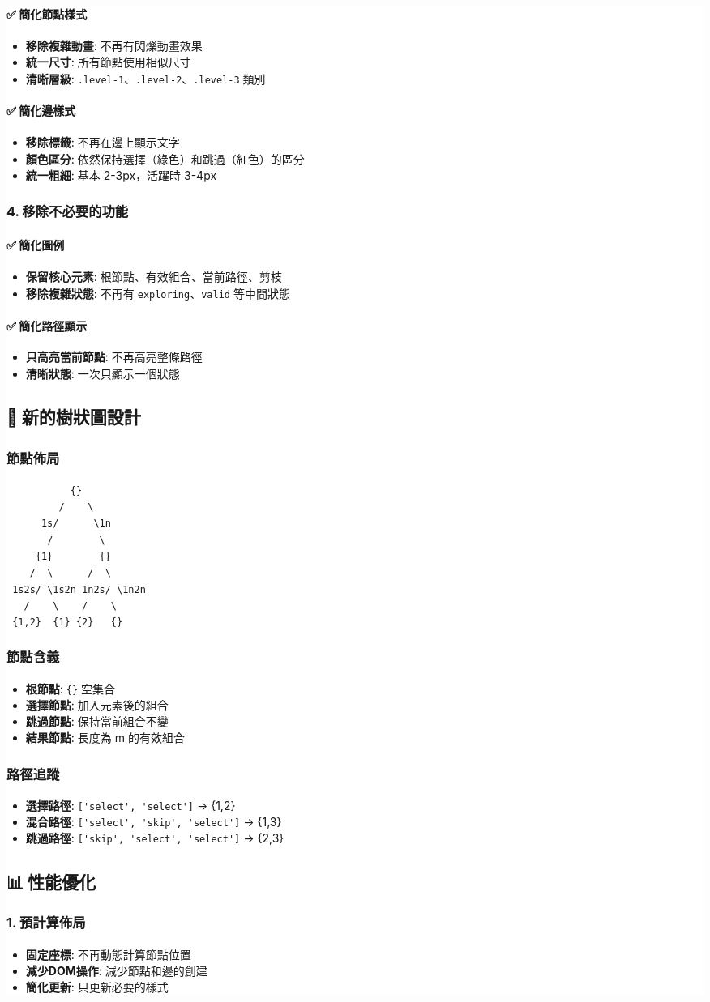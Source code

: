 #### ✅ 簡化節點樣式
- **移除複雜動畫**: 不再有閃爍動畫效果
- **統一尺寸**: 所有節點使用相似尺寸
- **清晰層級**: `.level-1`、`.level-2`、`.level-3` 類別

#### ✅ 簡化邊樣式
- **移除標籤**: 不再在邊上顯示文字
- **顏色區分**: 依然保持選擇（綠色）和跳過（紅色）的區分
- **統一粗細**: 基本 2-3px，活躍時 3-4px

### 4. 移除不必要的功能

#### ✅ 簡化圖例
- **保留核心元素**: 根節點、有效組合、當前路徑、剪枝
- **移除複雜狀態**: 不再有 `exploring`、`valid` 等中間狀態

#### ✅ 簡化路徑顯示
- **只高亮當前節點**: 不再高亮整條路徑
- **清晰狀態**: 一次只顯示一個狀態

## 🌳 新的樹狀圖設計

### 節點佈局
```
           {}
         /    \
      1s/      \1n
       /        \
     {1}        {}
    /  \      /  \
 1s2s/ \1s2n 1n2s/ \1n2n
   /    \    /    \
 {1,2}  {1} {2}   {}
```

### 節點含義
- **根節點**: `{}` 空集合
- **選擇節點**: 加入元素後的組合
- **跳過節點**: 保持當前組合不變
- **結果節點**: 長度為 m 的有效組合

### 路徑追蹤
- **選擇路徑**: `['select', 'select']` → {1,2}
- **混合路徑**: `['select', 'skip', 'select']` → {1,3}
- **跳過路徑**: `['skip', 'select', 'select']` → {2,3}

## 📊 性能優化

### 1. 預計算佈局
- **固定座標**: 不再動態計算節點位置
- **減少DOM操作**: 減少節點和邊的創建
- **簡化更新**: 只更新必要的樣式
